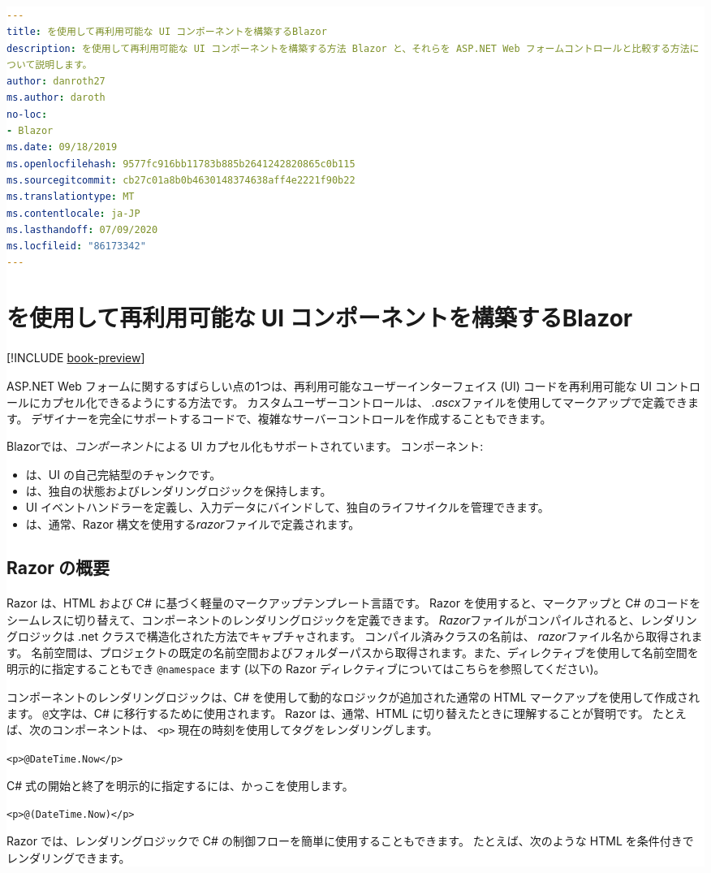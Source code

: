 ```yaml
---
title: を使用して再利用可能な UI コンポーネントを構築するBlazor
description: を使用して再利用可能な UI コンポーネントを構築する方法 Blazor と、それらを ASP.NET Web フォームコントロールと比較する方法について説明します。
author: danroth27
ms.author: daroth
no-loc:
- Blazor
ms.date: 09/18/2019
ms.openlocfilehash: 9577fc916bb11783b885b2641242820865c0b115
ms.sourcegitcommit: cb27c01a8b0b4630148374638aff4e2221f90b22
ms.translationtype: MT
ms.contentlocale: ja-JP
ms.lasthandoff: 07/09/2020
ms.locfileid: "86173342"
---
```

# <a name="build-reusable-ui-components-with-blazor"></a>を使用して再利用可能な UI コンポーネントを構築するBlazor

[!INCLUDE [book-preview](../../../includes/book-preview.md)]

ASP.NET Web フォームに関するすばらしい点の1つは、再利用可能なユーザーインターフェイス (UI) コードを再利用可能な UI コントロールにカプセル化できるようにする方法です。 カスタムユーザーコントロールは、 *.ascx*ファイルを使用してマークアップで定義できます。 デザイナーを完全にサポートするコードで、複雑なサーバーコントロールを作成することもできます。

Blazorでは、*コンポーネント*による UI カプセル化もサポートされています。 コンポーネント:

- は、UI の自己完結型のチャンクです。
- は、独自の状態およびレンダリングロジックを保持します。
- UI イベントハンドラーを定義し、入力データにバインドして、独自のライフサイクルを管理できます。
- は、通常、Razor 構文を使用する*razor*ファイルで定義されます。

## <a name="an-introduction-to-razor"></a>Razor の概要

Razor は、HTML および C# に基づく軽量のマークアップテンプレート言語です。 Razor を使用すると、マークアップと C# のコードをシームレスに切り替えて、コンポーネントのレンダリングロジックを定義できます。 *Razor*ファイルがコンパイルされると、レンダリングロジックは .net クラスで構造化された方法でキャプチャされます。 コンパイル済みクラスの名前は、 *razor*ファイル名から取得されます。 名前空間は、プロジェクトの既定の名前空間およびフォルダーパスから取得されます。また、ディレクティブを使用して名前空間を明示的に指定することもでき `@namespace` ます (以下の Razor ディレクティブについてはこちらを参照してください)。

コンポーネントのレンダリングロジックは、C# を使用して動的なロジックが追加された通常の HTML マークアップを使用して作成されます。 `@`文字は、C# に移行するために使用されます。 Razor は、通常、HTML に切り替えたときに理解することが賢明です。 たとえば、次のコンポーネントは、 `<p>` 現在の時刻を使用してタグをレンダリングします。

```razor
<p>@DateTime.Now</p>
```

C# 式の開始と終了を明示的に指定するには、かっこを使用します。

```razor
<p>@(DateTime.Now)</p>
```

Razor では、レンダリングロジックで C# の制御フローを簡単に使用することもできます。 たとえば、次のような HTML を条件付きでレンダリングできます。
